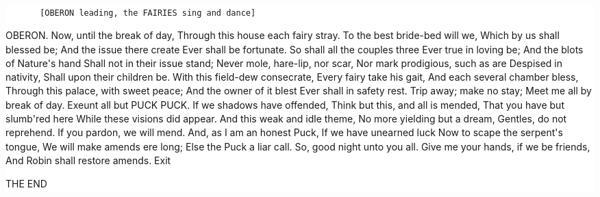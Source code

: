            [OBERON leading, the FAIRIES sing and dance]

  OBERON.    Now, until the break of day,
             Through this house each fairy stray.
             To the best bride-bed will we,
             Which by us shall blessed be;
             And the issue there create
             Ever shall be fortunate.
             So shall all the couples three
             Ever true in loving be;
             And the blots of Nature's hand
             Shall not in their issue stand;
             Never mole, hare-lip, nor scar,
             Nor mark prodigious, such as are
             Despised in nativity,
             Shall upon their children be.
             With this field-dew consecrate,
             Every fairy take his gait,
             And each several chamber bless,
             Through this palace, with sweet peace;
             And the owner of it blest
             Ever shall in safety rest.
             Trip away; make no stay;
             Meet me all by break of day.    Exeunt all but PUCK
  PUCK.      If we shadows have offended,
             Think but this, and all is mended,
             That you have but slumb'red here
             While these visions did appear.
             And this weak and idle theme,
             No more yielding but a dream,
             Gentles, do not reprehend.
             If you pardon, we will mend.
             And, as I am an honest Puck,
             If we have unearned luck
             Now to scape the serpent's tongue,
             We will make amends ere long;
             Else the Puck a liar call.
             So, good night unto you all.
             Give me your hands, if we be friends,
             And Robin shall restore amends.                Exit

THE END




